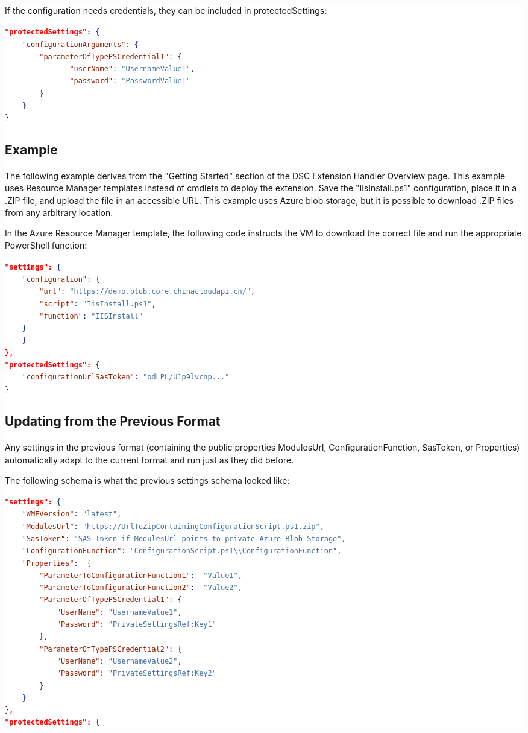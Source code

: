 If the configuration needs credentials, they can be included in protectedSettings:

```json
"protectedSettings": {
    "configurationArguments": {
        "parameterOfTypePSCredential1": {
               "userName": "UsernameValue1",
               "password": "PasswordValue1"
        }
    }
}
```

## Example
The following example derives from the "Getting Started" section of the [DSC Extension Handler Overview page](extensions-dsc-overview.md?toc=%2fvirtual-machines%2fwindows%2ftoc.json).
This example uses Resource Manager templates instead of cmdlets to deploy the extension. 
Save the "IisInstall.ps1" configuration, place it in a .ZIP file, and upload the file in an accessible URL. This example uses Azure blob storage, but it is possible to download .ZIP files from any arbitrary location.

In the Azure Resource Manager template, the following code instructs the VM to download the correct file and run the appropriate PowerShell function:

```json
"settings": {
    "configuration": {
        "url": "https://demo.blob.core.chinacloudapi.cn/",
        "script": "IisInstall.ps1",
        "function": "IISInstall"
    }
    } 
},
"protectedSettings": {
    "configurationUrlSasToken": "odLPL/U1p9lvcnp..."
}
```

## Updating from the Previous Format
Any settings in the previous format (containing the public properties ModulesUrl, ConfigurationFunction, SasToken, or Properties) automatically adapt to the current format and run just as they did before.

The following schema is what the previous settings schema looked like:

```json
"settings": {
    "WMFVersion": "latest",
    "ModulesUrl": "https://UrlToZipContainingConfigurationScript.ps1.zip",
    "SasToken": "SAS Token if ModulesUrl points to private Azure Blob Storage",
    "ConfigurationFunction": "ConfigurationScript.ps1\\ConfigurationFunction",
    "Properties":  {
        "ParameterToConfigurationFunction1":  "Value1",
        "ParameterToConfigurationFunction2":  "Value2",
        "ParameterOfTypePSCredential1": {
            "UserName": "UsernameValue1",
            "Password": "PrivateSettingsRef:Key1" 
        },
        "ParameterOfTypePSCredential2": {
            "UserName": "UsernameValue2",
            "Password": "PrivateSettingsRef:Key2"
        }
    }
},
"protectedSettings": { 
```